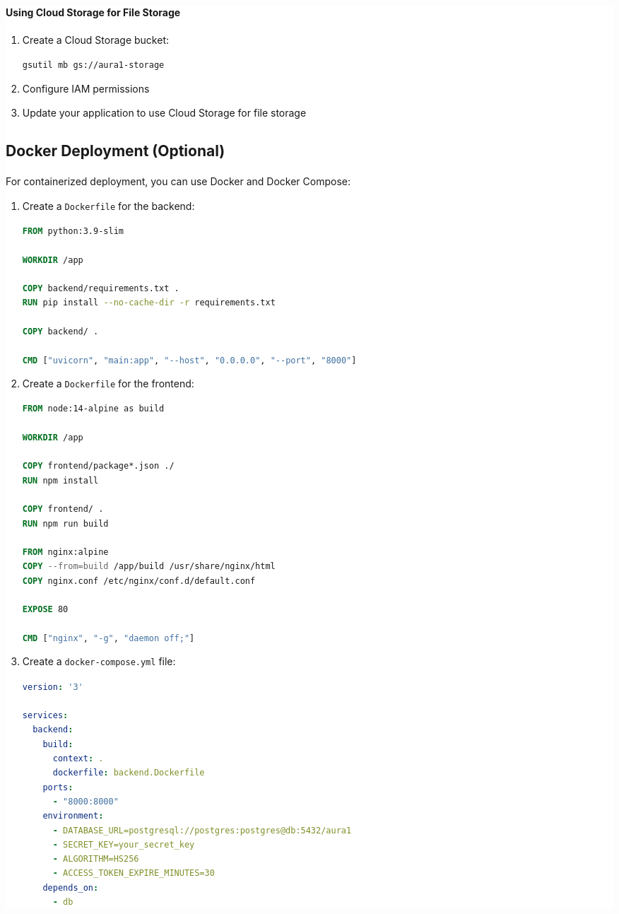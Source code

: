 #### Using Cloud Storage for File Storage
1. Create a Cloud Storage bucket:
   ```
   gsutil mb gs://aura1-storage
   ```

2. Configure IAM permissions
3. Update your application to use Cloud Storage for file storage

## Docker Deployment (Optional)

For containerized deployment, you can use Docker and Docker Compose:

1. Create a `Dockerfile` for the backend:
   ```dockerfile
   FROM python:3.9-slim
   
   WORKDIR /app
   
   COPY backend/requirements.txt .
   RUN pip install --no-cache-dir -r requirements.txt
   
   COPY backend/ .
   
   CMD ["uvicorn", "main:app", "--host", "0.0.0.0", "--port", "8000"]
   ```

2. Create a `Dockerfile` for the frontend:
   ```dockerfile
   FROM node:14-alpine as build
   
   WORKDIR /app
   
   COPY frontend/package*.json ./
   RUN npm install
   
   COPY frontend/ .
   RUN npm run build
   
   FROM nginx:alpine
   COPY --from=build /app/build /usr/share/nginx/html
   COPY nginx.conf /etc/nginx/conf.d/default.conf
   
   EXPOSE 80
   
   CMD ["nginx", "-g", "daemon off;"]
   ```

3. Create a `docker-compose.yml` file:
   ```yaml
   version: '3'
   
   services:
     backend:
       build:
         context: .
         dockerfile: backend.Dockerfile
       ports:
         - "8000:8000"
       environment:
         - DATABASE_URL=postgresql://postgres:postgres@db:5432/aura1
         - SECRET_KEY=your_secret_key
         - ALGORITHM=HS256
         - ACCESS_TOKEN_EXPIRE_MINUTES=30
       depends_on:
         - db
   ```